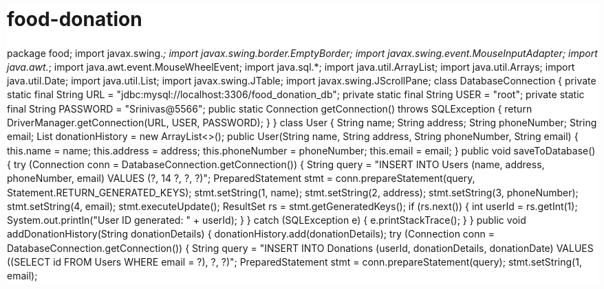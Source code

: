 # food-donation
package food;
import javax.swing.*;
import javax.swing.border.EmptyBorder;
import javax.swing.event.MouseInputAdapter;
import java.awt.*;
import java.awt.event.MouseWheelEvent;
import java.sql.*;
import java.util.ArrayList;
import java.util.Arrays;
import java.util.Date;
import java.util.List;
import javax.swing.JTable;
import javax.swing.JScrollPane;
class DatabaseConnection {
private static final String URL = "jdbc:mysql://localhost:3306/food_donation_db";
private static final String USER = "root";
private static final String PASSWORD = "Srinivas@5566";
public static Connection getConnection() throws SQLException {
return DriverManager.getConnection(URL, USER, PASSWORD);
}
}
class User {
String name;
String address;
String phoneNumber;
String email;
List<String> donationHistory = new ArrayList<>();
public User(String name, String address, String phoneNumber, String email) {
this.name = name;
this.address = address;
this.phoneNumber = phoneNumber;
this.email = email;
}
public void saveToDatabase() {
try (Connection conn = DatabaseConnection.getConnection()) {
String query = "INSERT INTO Users (name, address, phoneNumber, email) VALUES (?,
14
?, ?, ?)";
PreparedStatement stmt = conn.prepareStatement(query,
Statement.RETURN_GENERATED_KEYS);
stmt.setString(1, name);
stmt.setString(2, address);
stmt.setString(3, phoneNumber);
stmt.setString(4, email);
stmt.executeUpdate();
ResultSet rs = stmt.getGeneratedKeys();
if (rs.next()) {
int userId = rs.getInt(1);
System.out.println("User ID generated: " + userId);
}
} catch (SQLException e) {
e.printStackTrace();
}
}
public void addDonationHistory(String donationDetails) {
donationHistory.add(donationDetails);
try (Connection conn = DatabaseConnection.getConnection()) {
String query = "INSERT INTO Donations (userId, donationDetails, donationDate)
VALUES ((SELECT id FROM Users WHERE email = ?), ?, ?)";
PreparedStatement stmt = conn.prepareStatement(query);
stmt.setString(1, email);